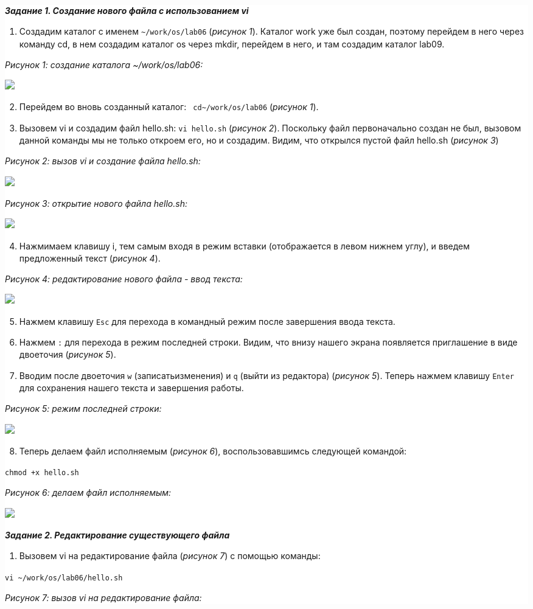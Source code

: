 ***Задание 1. Создание нового файла с использованием vi***

1. Создадим каталог с именем ```~/work/os/lab06``` (*рисунок 1*). Каталог work уже был создан, поэтому перейдем в него через команду cd, в нем создадим каталог os через mkdir, перейдем в него, и там создадим каталог lab09.

*Рисунок 1: создание каталога ~/work/os/lab06:*

![](https://sun9-62.userapi.com/impg/7fDFRNkyRg6-KHq_rD-Od53tnKrkZIKutCCzcg/iYmVQU7MDlo.jpg?size=477x152&quality=96&sign=986101837c96833cded1556a85fe2e91&type=album)

2. Перейдем во вновь созданный каталог: ``` cd~/work/os/lab06``` (*рисунок 1*).

3. Вызовем vi и создадим файл hello.sh: ```vi hello.sh``` (*рисунок 2*). Поскольку файл первоначально создан не был, вызовом данной команды мы не только откроем его, но и создадим. Видим, что открылся пустой файл hello.sh (*рисунок 3*)

*Рисунок 2: вызов vi и создание файла hello.sh:*

![](https://sun9-12.userapi.com/impg/YbIly7E0xwr-urlM7tMn4iOyzj3Y5FkfZ91GEw/Z96I-mBigWc.jpg?size=662x50&quality=96&sign=214a217053effb8d58545e0a2fcc276d&type=album)

*Рисунок 3: открытие нового файла hello.sh:*

![](https://sun9-36.userapi.com/impg/gY8sQyz3W6wX3s1FcIUk4xlkGNZFDBg5SLRWdw/lv1fsWIgFrQ.jpg?size=734x503&quality=96&sign=525f2ce432ce637bb242deec19bfec76&type=album)

4. Нажмимаем клавишу i, тем самым входя в режим вставки (отображается в левом нижнем углу), и введем предложенный текст (*рисунок 4*).

*Рисунок 4: редактирование нового файла - ввод текста:*

![](https://sun9-13.userapi.com/impg/32j6-DYNygU4v192VydmQSdpUkpjjCpsk076_w/jC9eSbpHQ6M.jpg?size=742x504&quality=96&sign=0a0d2cea5c4e9d7fe0a6a6debc074e55&type=album)

5. Нажмем клавишу ```Esc``` для перехода в командный режим после завершения ввода текста.

6. Нажмем ```:``` для перехода в режим последней строки. Видим, что внизу нашего экрана появляется приглашение в виде двоеточия (*рисунок 5*).

7. Вводим после двоеточия ```w``` (записатьизменения) и ```q``` (выйти из редактора) (*рисунок 5*). Теперь нажмем клавишу ```Enter``` для сохранения нашего текста и завершения работы.

*Рисунок 5: режим последней строки:*

![](https://sun9-62.userapi.com/impg/wsPAyXE8dYaTMKvhJVwghRzzknRaCZBDH6a8mg/r7CEpdl-n-I.jpg?size=736x481&quality=96&sign=2e072b3ebc1dbebe22f824f771c9cce0&type=album)

8. Теперь делаем файл исполняемым (*рисунок 6*), воспользовавшимсь следующей командой:
```
chmod +x hello.sh
```

*Рисунок 6: делаем файл исполняемым:*

![](https://sun9-8.userapi.com/impg/HVo9NisngBSioOKVANsIbQ8xUz8eD-SQe4k7dg/uPWlP1nItxk.jpg?size=721x48&quality=96&sign=91072c3b69bccd2570b465feedb5ae3a&type=album)

***Задание 2. Редактирование существующего файла***

1. Вызовем vi на редактирование файла (*рисунок 7*) с помощью команды:
``` 
vi ~/work/os/lab06/hello.sh
```
*Рисунок 7: вызов vi на редактирование файла:*
